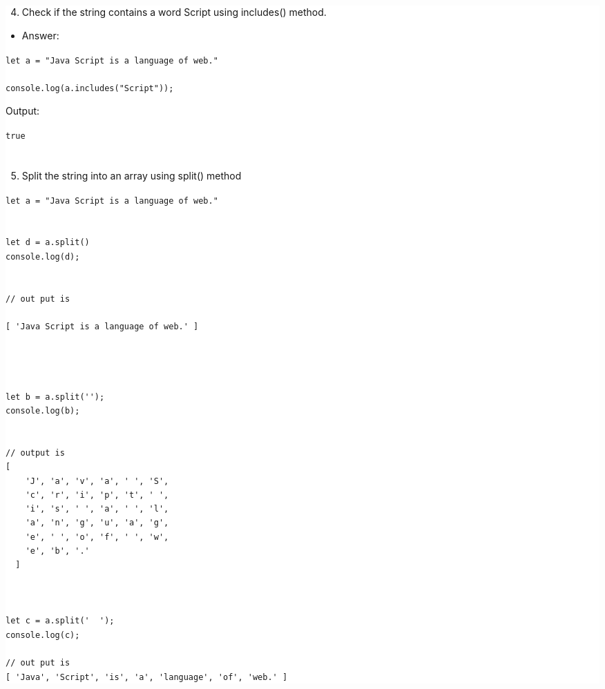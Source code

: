 4. Check if the string contains a word Script using includes() method.
 * Answer:
```
let a = "Java Script is a language of web."

console.log(a.includes("Script"));

```
Output:
```
true
```

#

5. Split the string into an array using split() method

```
let a = "Java Script is a language of web."


let d = a.split()
console.log(d);


// out put is

[ 'Java Script is a language of web.' ]




let b = a.split('');
console.log(b);


// output is 
[
    'J', 'a', 'v', 'a', ' ', 'S',
    'c', 'r', 'i', 'p', 't', ' ',
    'i', 's', ' ', 'a', ' ', 'l',
    'a', 'n', 'g', 'u', 'a', 'g',
    'e', ' ', 'o', 'f', ' ', 'w',
    'e', 'b', '.'
  ]
  


let c = a.split('  ');
console.log(c);

// out put is 
[ 'Java', 'Script', 'is', 'a', 'language', 'of', 'web.' ]
```
#
